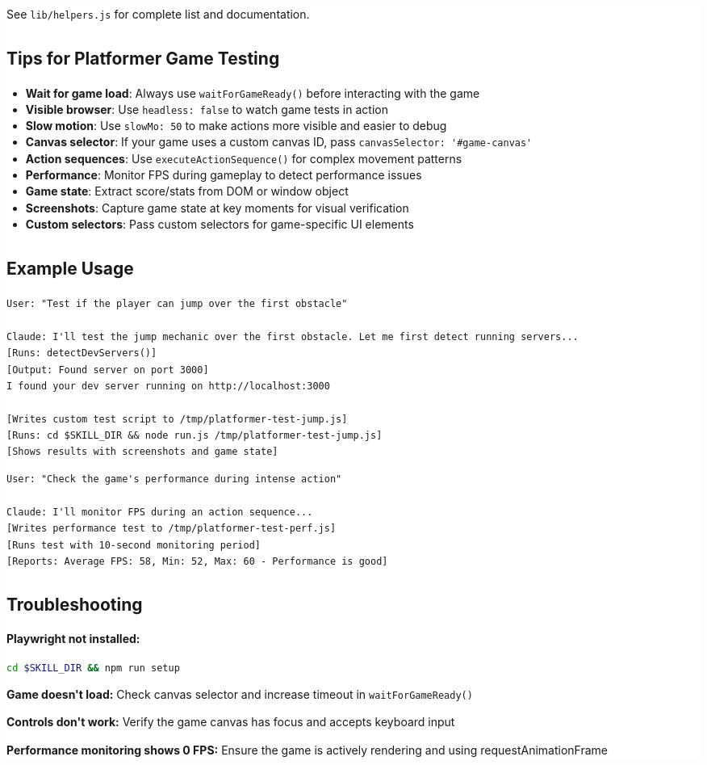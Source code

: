 See `lib/helpers.js` for complete list and documentation.

## Tips for Platformer Game Testing

- **Wait for game load**: Always use `waitForGameReady()` before interacting with the game
- **Visible browser**: Use `headless: false` to watch game tests in action
- **Slow motion**: Use `slowMo: 50` to make actions more visible and easier to debug
- **Canvas selector**: If your game uses a custom canvas ID, pass `canvasSelector: '#game-canvas'`
- **Action sequences**: Use `executeActionSequence()` for complex movement patterns
- **Performance**: Monitor FPS during gameplay to detect performance issues
- **Game state**: Extract score/stats from DOM or window object
- **Screenshots**: Capture game state at key moments for visual verification
- **Custom selectors**: Pass custom selectors for game-specific UI elements

## Example Usage

```
User: "Test if the player can jump over the first obstacle"

Claude: I'll test the jump mechanic over the first obstacle. Let me first detect running servers...
[Runs: detectDevServers()]
[Output: Found server on port 3000]
I found your dev server running on http://localhost:3000

[Writes custom test script to /tmp/platformer-test-jump.js]
[Runs: cd $SKILL_DIR && node run.js /tmp/platformer-test-jump.js]
[Shows results with screenshots and game state]
```

```
User: "Check the game's performance during intense action"

Claude: I'll monitor FPS during an action sequence...
[Writes performance test to /tmp/platformer-test-perf.js]
[Runs test with 10-second monitoring period]
[Reports: Average FPS: 58, Min: 52, Max: 60 - Performance is good]
```

## Troubleshooting

**Playwright not installed:**
```bash
cd $SKILL_DIR && npm run setup
```

**Game doesn't load:**
Check canvas selector and increase timeout in `waitForGameReady()`

**Controls don't work:**
Verify the game canvas has focus and accepts keyboard input

**Performance monitoring shows 0 FPS:**
Ensure the game is actively rendering and using requestAnimationFrame

